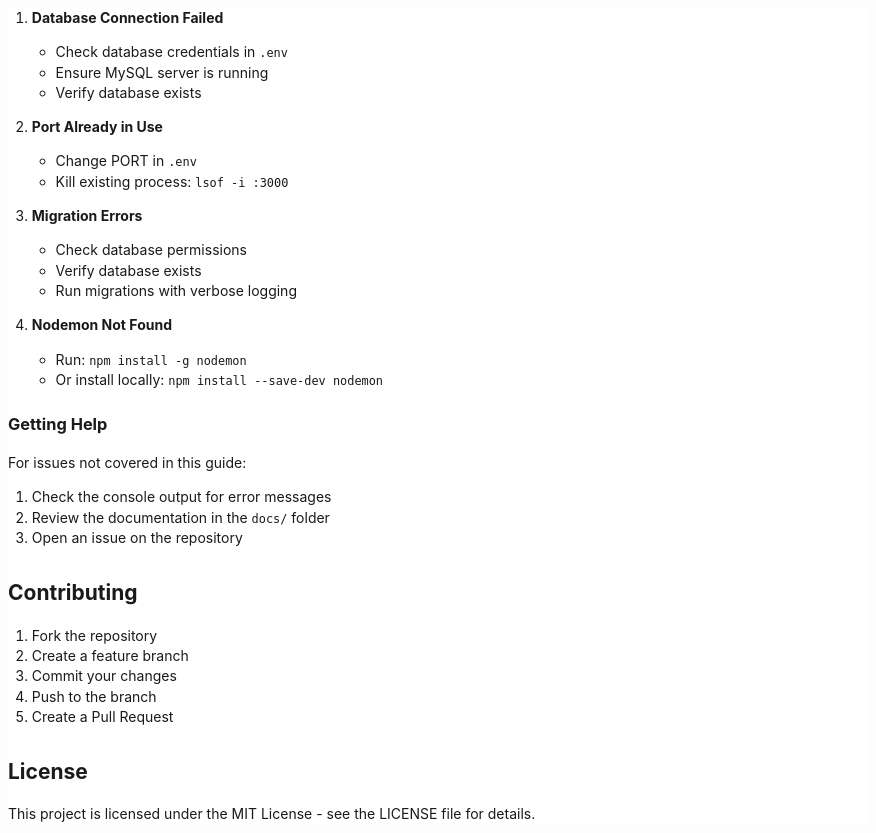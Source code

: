 1. **Database Connection Failed**

   - Check database credentials in `.env`
   - Ensure MySQL server is running
   - Verify database exists

2. **Port Already in Use**

   - Change PORT in `.env`
   - Kill existing process: `lsof -i :3000`

3. **Migration Errors**

   - Check database permissions
   - Verify database exists
   - Run migrations with verbose logging

4. **Nodemon Not Found**
   - Run: `npm install -g nodemon`
   - Or install locally: `npm install --save-dev nodemon`

### Getting Help

For issues not covered in this guide:

1. Check the console output for error messages
2. Review the documentation in the `docs/` folder
3. Open an issue on the repository

## Contributing

1. Fork the repository
2. Create a feature branch
3. Commit your changes
4. Push to the branch
5. Create a Pull Request

## License

This project is licensed under the MIT License - see the LICENSE file for details.
